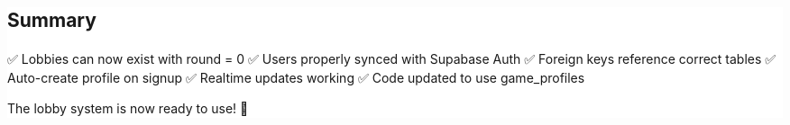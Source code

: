 
## Summary

✅ Lobbies can now exist with round = 0
✅ Users properly synced with Supabase Auth
✅ Foreign keys reference correct tables
✅ Auto-create profile on signup
✅ Realtime updates working
✅ Code updated to use game_profiles

The lobby system is now ready to use! 🎉
